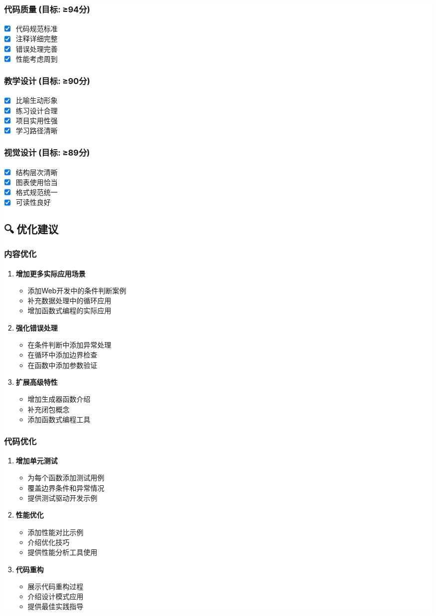 ### 代码质量 (目标: ≥94分)
- [x] 代码规范标准
- [x] 注释详细完整
- [x] 错误处理完善
- [x] 性能考虑周到

### 教学设计 (目标: ≥90分)
- [x] 比喻生动形象
- [x] 练习设计合理
- [x] 项目实用性强
- [x] 学习路径清晰

### 视觉设计 (目标: ≥89分)
- [x] 结构层次清晰
- [x] 图表使用恰当
- [x] 格式规范统一
- [x] 可读性良好

## 🔍 优化建议

### 内容优化
1. **增加更多实际应用场景**
   - 添加Web开发中的条件判断案例
   - 补充数据处理中的循环应用
   - 增加函数式编程的实际应用

2. **强化错误处理**
   - 在条件判断中添加异常处理
   - 在循环中添加边界检查
   - 在函数中添加参数验证

3. **扩展高级特性**
   - 增加生成器函数介绍
   - 补充闭包概念
   - 添加函数式编程工具

### 代码优化
1. **增加单元测试**
   - 为每个函数添加测试用例
   - 覆盖边界条件和异常情况
   - 提供测试驱动开发示例

2. **性能优化**
   - 添加性能对比示例
   - 介绍优化技巧
   - 提供性能分析工具使用

3. **代码重构**
   - 展示代码重构过程
   - 介绍设计模式应用
   - 提供最佳实践指导
